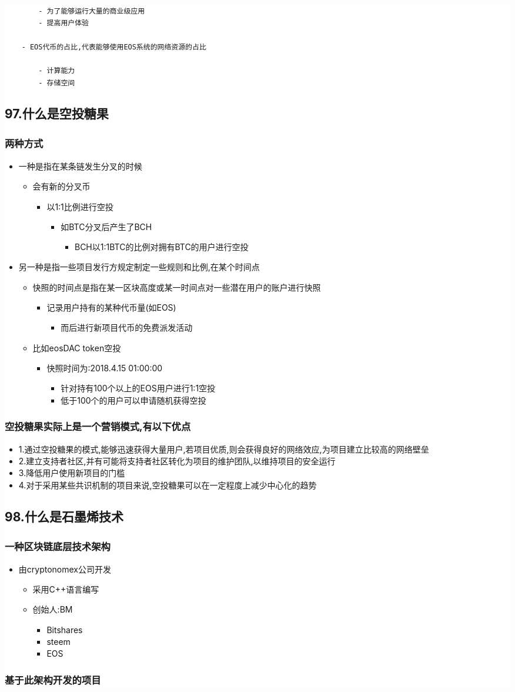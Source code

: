 			- 为了能够运行大量的商业级应用
			- 提高用户体验

		- EOS代币的占比,代表能够使用EOS系统的网络资源的占比

			- 计算能力
			- 存储空间

## 97.什么是空投糖果

### 两种方式

- 一种是指在某条链发生分叉的时候

	- 会有新的分叉币

		- 以1:1比例进行空投

			- 如BTC分叉后产生了BCH

				- BCH以1:1BTC的比例对拥有BTC的用户进行空投

- 另一种是指一些项目发行方规定制定一些规则和比例,在某个时间点

	- 快照的时间点是指在某一区块高度或某一时间点对一些潜在用户的账户进行快照

		- 记录用户持有的某种代币量(如EOS)

			- 而后进行新项目代币的免费派发活动

	- 比如eosDAC token空投

		- 快照时间为:2018.4.15 01:00:00

			- 针对持有100个以上的EOS用户进行1:1空投
			- 低于100个的用户可以申请随机获得空投

### 空投糖果实际上是一个营销模式,有以下优点

- 1.通过空投糖果的模式,能够迅速获得大量用户,若项目优质,则会获得良好的网络效应,为项目建立比较高的网络壁垒
- 2.建立支持者社区,并有可能将支持者社区转化为项目的维护团队,以维持项目的安全运行
- 3.降低用户使用新项目的门槛
- 4.对于采用某些共识机制的项目来说,空投糖果可以在一定程度上减少中心化的趋势

## 98.什么是石墨烯技术

### 一种区块链底层技术架构

- 由cryptonomex公司开发

	- 采用C++语言编写
	- 创始人:BM

		- Bitshares
		- steem
		- EOS

### 基于此架构开发的项目
